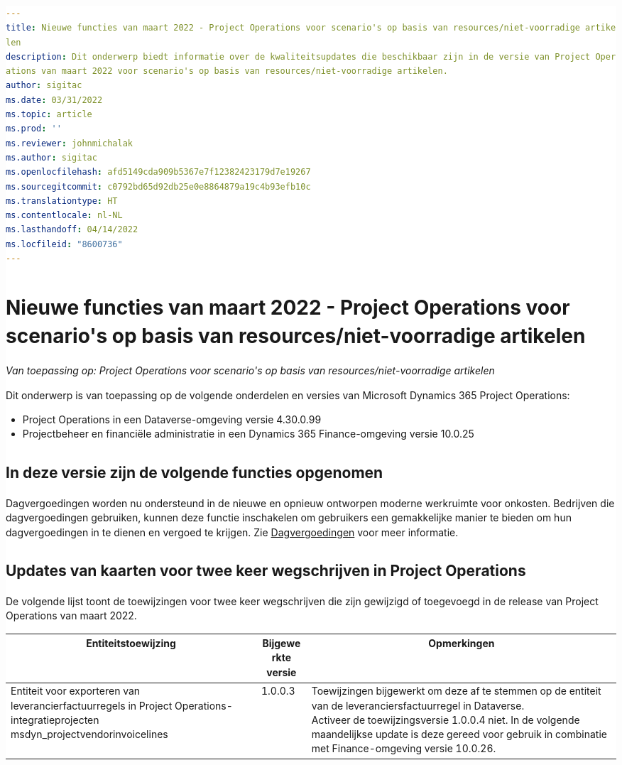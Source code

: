 ```yaml
---
title: Nieuwe functies van maart 2022 - Project Operations voor scenario's op basis van resources/niet-voorradige artikelen
description: Dit onderwerp biedt informatie over de kwaliteitsupdates die beschikbaar zijn in de versie van Project Operations van maart 2022 voor scenario's op basis van resources/niet-voorradige artikelen.
author: sigitac
ms.date: 03/31/2022
ms.topic: article
ms.prod: ''
ms.reviewer: johnmichalak
ms.author: sigitac
ms.openlocfilehash: afd5149cda909b5367e7f12382423179d7e19267
ms.sourcegitcommit: c0792bd65d92db25e0e8864879a19c4b93efb10c
ms.translationtype: HT
ms.contentlocale: nl-NL
ms.lasthandoff: 04/14/2022
ms.locfileid: "8600736"
---
```

# <a name="whats-new-march-2022---project-operations-for-resourcenon-stocked-based-scenarios"></a>Nieuwe functies van maart 2022 - Project Operations voor scenario's op basis van resources/niet-voorradige artikelen

*Van toepassing op: Project Operations voor scenario's op basis van resources/niet-voorradige artikelen*

Dit onderwerp is van toepassing op de volgende onderdelen en versies van Microsoft Dynamics 365 Project Operations:

- Project Operations in een Dataverse-omgeving versie 4.30.0.99
- Projectbeheer en financiële administratie in een Dynamics 365 Finance-omgeving versie 10.0.25

## <a name="features-included-in-this-release"></a>In deze versie zijn de volgende functies opgenomen

Dagvergoedingen worden nu ondersteund in de nieuwe en opnieuw ontworpen moderne werkruimte voor onkosten. Bedrijven die dagvergoedingen gebruiken, kunnen deze functie inschakelen om gebruikers een gemakkelijke manier te bieden om hun dagvergoedingen in te dienen en vergoed te krijgen. Zie [Dagvergoedingen](../expense/per-diem-expenses.md) voor meer informatie.

## <a name="project-operations-dual-write-maps-updates"></a>Updates van kaarten voor twee keer wegschrijven in Project Operations

De volgende lijst toont de toewijzingen voor twee keer wegschrijven die zijn gewijzigd of toegevoegd in de release van Project Operations van maart 2022.

| **Entiteitstoewijzing** | **Bijgewerkte versie** | **Opmerkingen** |
| --- | --- | --- |
| Entiteit voor exporteren van leverancierfactuurregels in Project Operations-integratieprojecten msdyn\_projectvendorinvoicelines | 1.0.0.3 | Toewijzingen bijgewerkt om deze af te stemmen op de entiteit van de leveranciersfactuurregel in Dataverse. <br>Activeer de toewijzingsversie 1.0.0.4 niet. In de volgende maandelijkse update is deze gereed voor gebruik in combinatie met Finance-omgeving versie 10.0.26. |
